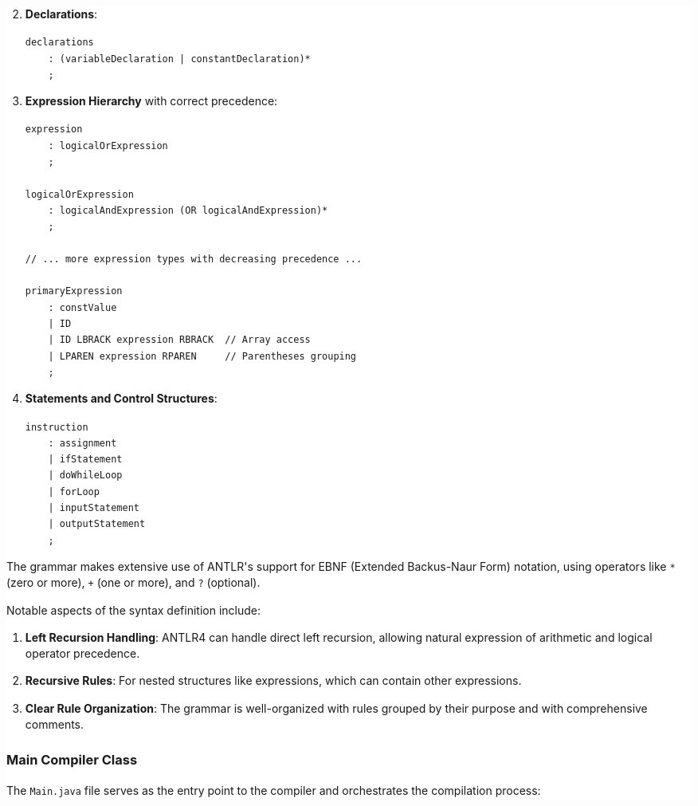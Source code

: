 2. **Declarations**:
   ```antlr
   declarations
       : (variableDeclaration | constantDeclaration)*
       ;
   ```

3. **Expression Hierarchy** with correct precedence:
   ```antlr
   expression
       : logicalOrExpression
       ;

   logicalOrExpression
       : logicalAndExpression (OR logicalAndExpression)*
       ;

   // ... more expression types with decreasing precedence ...

   primaryExpression
       : constValue
       | ID
       | ID LBRACK expression RBRACK  // Array access
       | LPAREN expression RPAREN     // Parentheses grouping
       ;
   ```

4. **Statements and Control Structures**:
   ```antlr
   instruction
       : assignment
       | ifStatement
       | doWhileLoop
       | forLoop
       | inputStatement
       | outputStatement
       ;
   ```

The grammar makes extensive use of ANTLR's support for EBNF (Extended Backus-Naur Form) notation, using operators like `*` (zero or more), `+` (one or more), and `?` (optional).

Notable aspects of the syntax definition include:

1. **Left Recursion Handling**: ANTLR4 can handle direct left recursion, allowing natural expression of arithmetic and logical operator precedence.

2. **Recursive Rules**: For nested structures like expressions, which can contain other expressions.

3. **Clear Rule Organization**: The grammar is well-organized with rules grouped by their purpose and with comprehensive comments.

### Main Compiler Class

The `Main.java` file serves as the entry point to the compiler and orchestrates the compilation process:
